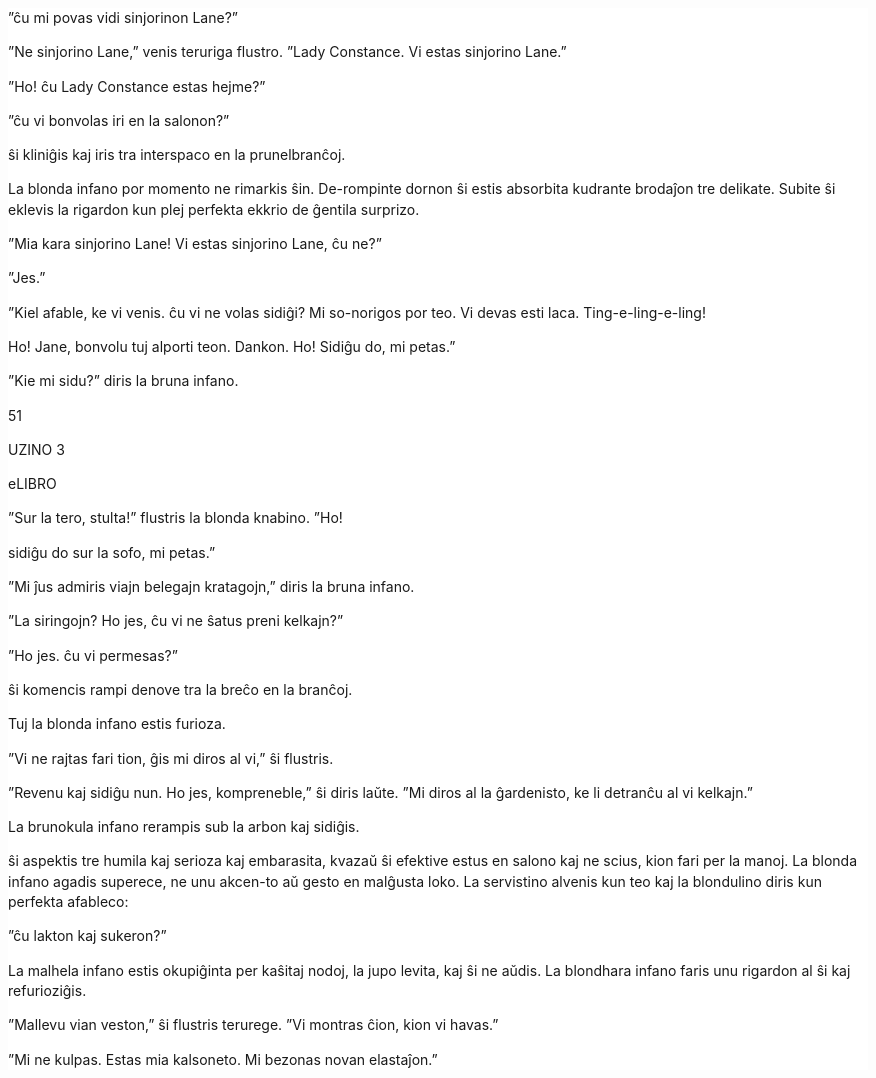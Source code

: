 ”ĉu mi povas vidi sinjorinon Lane?” 

”Ne sinjorino Lane,” venis teruriga flustro. ”Lady Constance. Vi estas sinjorino Lane.” 

”Ho\! ĉu Lady Constance estas hejme?” 

”ĉu vi bonvolas iri en la salonon?” 

ŝi kliniĝis kaj iris tra interspaco en la prunelbranĉoj. 

La blonda infano por momento ne rimarkis ŝin. De-rompinte dornon ŝi estis absorbita kudrante brodaĵon tre delikate. Subite ŝi eklevis la rigardon kun plej perfekta ekkrio de ĝentila surprizo. 

”Mia kara sinjorino Lane\! Vi estas sinjorino Lane, ĉu ne?” 

”Jes.” 

”Kiel afable, ke vi venis. ĉu vi ne volas sidiĝi? Mi so-norigos por teo. Vi devas esti laca. Ting-e-ling-e-ling\! 

Ho\! Jane, bonvolu tuj alporti teon. Dankon. Ho\! Sidiĝu do, mi petas.” 

”Kie mi sidu?” diris la bruna infano. 

51

UZINO 3

eLIBRO

”Sur la tero, stulta\!” flustris la blonda knabino. ”Ho\! 

sidiĝu do sur la sofo, mi petas.” 

”Mi ĵus admiris viajn belegajn kratagojn,” diris la bruna infano. 

”La siringojn? Ho jes, ĉu vi ne ŝatus preni kelkajn?” 

”Ho jes. ĉu vi permesas?” 

ŝi komencis rampi denove tra la breĉo en la branĉoj. 

Tuj la blonda infano estis furioza. 

”Vi ne rajtas fari tion, ĝis mi diros al vi,” ŝi flustris. 

”Revenu kaj sidiĝu nun. Ho jes, kompreneble,” ŝi diris laŭte. ”Mi diros al la ĝardenisto, ke li detranĉu al vi kelkajn.” 

La brunokula infano rerampis sub la arbon kaj sidiĝis. 

ŝi aspektis tre humila kaj serioza kaj embarasita, kvazaŭ ŝi efektive estus en salono kaj ne scius, kion fari per la manoj. La blonda infano agadis superece, ne unu akcen-to aŭ gesto en malĝusta loko. La servistino alvenis kun teo kaj la blondulino diris kun perfekta afableco:

”ĉu lakton kaj sukeron?” 

La malhela infano estis okupiĝinta per kaŝitaj nodoj, la jupo levita, kaj ŝi ne aŭdis. La blondhara infano faris unu rigardon al ŝi kaj refurioziĝis. 

”Mallevu vian veston,” ŝi flustris terurege. ”Vi montras ĉion, kion vi havas.” 

”Mi ne kulpas. Estas mia kalsoneto. Mi bezonas novan elastaĵon.” 
